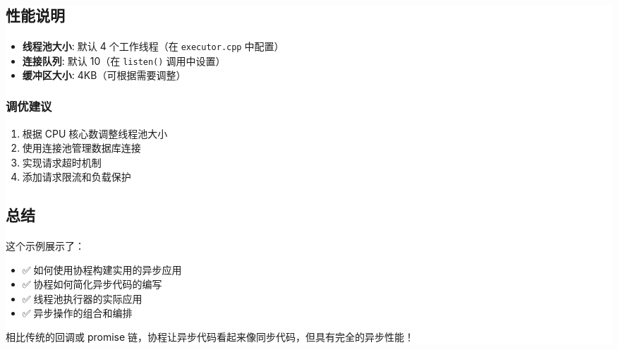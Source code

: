 ## 性能说明

- **线程池大小**: 默认 4 个工作线程（在 `executor.cpp` 中配置）
- **连接队列**: 默认 10（在 `listen()` 调用中设置）
- **缓冲区大小**: 4KB（可根据需要调整）

### 调优建议

1. 根据 CPU 核心数调整线程池大小
2. 使用连接池管理数据库连接
3. 实现请求超时机制
4. 添加请求限流和负载保护

## 总结

这个示例展示了：
- ✅ 如何使用协程构建实用的异步应用
- ✅ 协程如何简化异步代码的编写
- ✅ 线程池执行器的实际应用
- ✅ 异步操作的组合和编排

相比传统的回调或 promise 链，协程让异步代码看起来像同步代码，但具有完全的异步性能！
